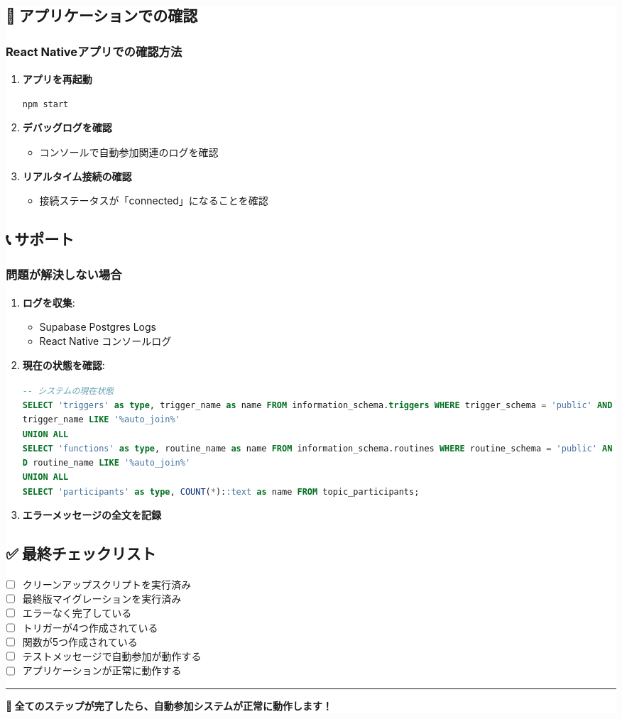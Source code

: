 ## 📱 アプリケーションでの確認

### React Nativeアプリでの確認方法

1. **アプリを再起動**
   ```bash
   npm start
   ```

2. **デバッグログを確認**
   - コンソールで自動参加関連のログを確認

3. **リアルタイム接続の確認**
   - 接続ステータスが「connected」になることを確認

## 📞 サポート

### 問題が解決しない場合

1. **ログを収集**:
   - Supabase Postgres Logs
   - React Native コンソールログ

2. **現在の状態を確認**:
   ```sql
   -- システムの現在状態
   SELECT 'triggers' as type, trigger_name as name FROM information_schema.triggers WHERE trigger_schema = 'public' AND trigger_name LIKE '%auto_join%'
   UNION ALL
   SELECT 'functions' as type, routine_name as name FROM information_schema.routines WHERE routine_schema = 'public' AND routine_name LIKE '%auto_join%'
   UNION ALL
   SELECT 'participants' as type, COUNT(*)::text as name FROM topic_participants;
   ```

3. **エラーメッセージの全文を記録**

## ✅ 最終チェックリスト

- [ ] クリーンアップスクリプトを実行済み
- [ ] 最終版マイグレーションを実行済み
- [ ] エラーなく完了している
- [ ] トリガーが4つ作成されている
- [ ] 関数が5つ作成されている
- [ ] テストメッセージで自動参加が動作する
- [ ] アプリケーションが正常に動作する

---

**🎉 全てのステップが完了したら、自動参加システムが正常に動作します！**